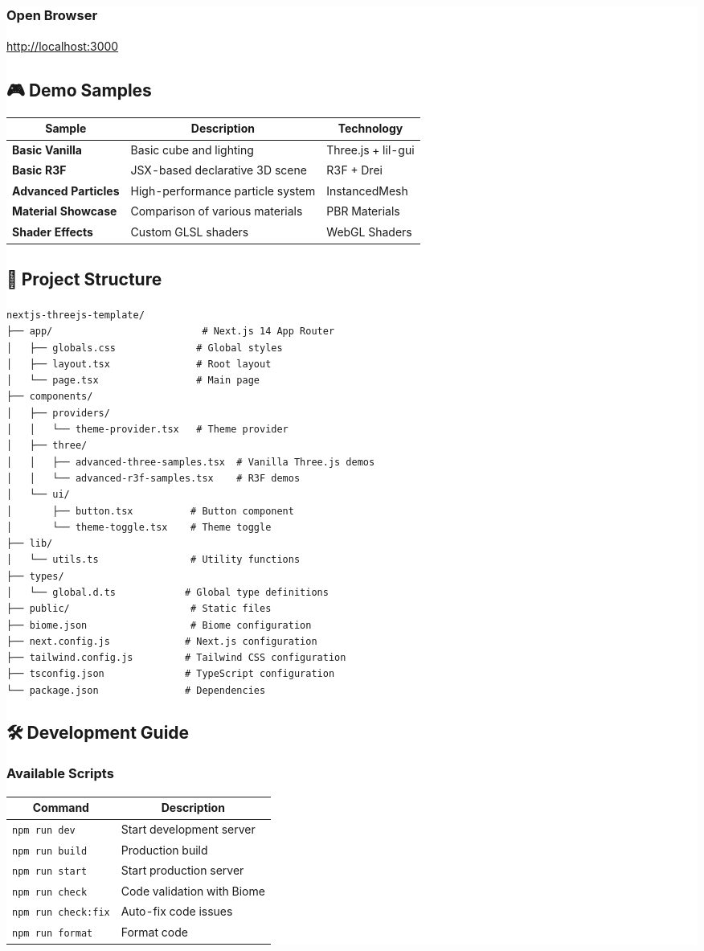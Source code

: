 ### **Open Browser**
[http://localhost:3000](http://localhost:3000)

## 🎮 Demo Samples

| Sample | Description | Technology |
|--------|-------------|------------|
| **Basic Vanilla** | Basic cube and lighting | Three.js + lil-gui |
| **Basic R3F** | JSX-based declarative 3D scene | R3F + Drei |
| **Advanced Particles** | High-performance particle system | InstancedMesh |
| **Material Showcase** | Comparison of various materials | PBR Materials |
| **Shader Effects** | Custom GLSL shaders | WebGL Shaders |

## 📁 Project Structure

```
nextjs-threejs-template/
├── app/                          # Next.js 14 App Router
│   ├── globals.css              # Global styles
│   ├── layout.tsx               # Root layout
│   └── page.tsx                 # Main page
├── components/
│   ├── providers/
│   │   └── theme-provider.tsx   # Theme provider
│   ├── three/
│   │   ├── advanced-three-samples.tsx  # Vanilla Three.js demos
│   │   └── advanced-r3f-samples.tsx    # R3F demos
│   └── ui/
│       ├── button.tsx          # Button component
│       └── theme-toggle.tsx    # Theme toggle
├── lib/
│   └── utils.ts                # Utility functions
├── types/
│   └── global.d.ts            # Global type definitions
├── public/                     # Static files
├── biome.json                  # Biome configuration
├── next.config.js             # Next.js configuration
├── tailwind.config.js         # Tailwind CSS configuration
├── tsconfig.json              # TypeScript configuration
└── package.json               # Dependencies
```

## 🛠️ Development Guide

### **Available Scripts**

| Command | Description |
|---------|-------------|
| `npm run dev` | Start development server |
| `npm run build` | Production build |
| `npm run start` | Start production server |
| `npm run check` | Code validation with Biome |
| `npm run check:fix` | Auto-fix code issues |
| `npm run format` | Format code |

